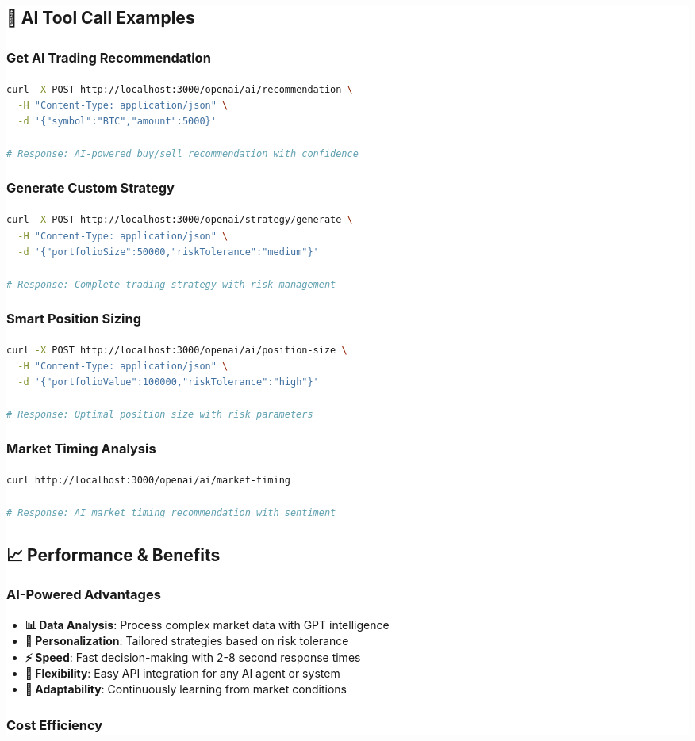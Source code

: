 ## 🚀 **AI Tool Call Examples**

### **Get AI Trading Recommendation**

```bash
curl -X POST http://localhost:3000/openai/ai/recommendation \
  -H "Content-Type: application/json" \
  -d '{"symbol":"BTC","amount":5000}'

# Response: AI-powered buy/sell recommendation with confidence
```

### **Generate Custom Strategy**

```bash
curl -X POST http://localhost:3000/openai/strategy/generate \
  -H "Content-Type: application/json" \
  -d '{"portfolioSize":50000,"riskTolerance":"medium"}'

# Response: Complete trading strategy with risk management
```

### **Smart Position Sizing**

```bash
curl -X POST http://localhost:3000/openai/ai/position-size \
  -H "Content-Type: application/json" \
  -d '{"portfolioValue":100000,"riskTolerance":"high"}'

# Response: Optimal position size with risk parameters
```

### **Market Timing Analysis**

```bash
curl http://localhost:3000/openai/ai/market-timing

# Response: AI market timing recommendation with sentiment
```

## 📈 **Performance & Benefits**

### **AI-Powered Advantages**

- **📊 Data Analysis**: Process complex market data with GPT intelligence
- **🎯 Personalization**: Tailored strategies based on risk tolerance
- **⚡ Speed**: Fast decision-making with 2-8 second response times
- **📱 Flexibility**: Easy API integration for any AI agent or system
- **🔄 Adaptability**: Continuously learning from market conditions

### **Cost Efficiency**
